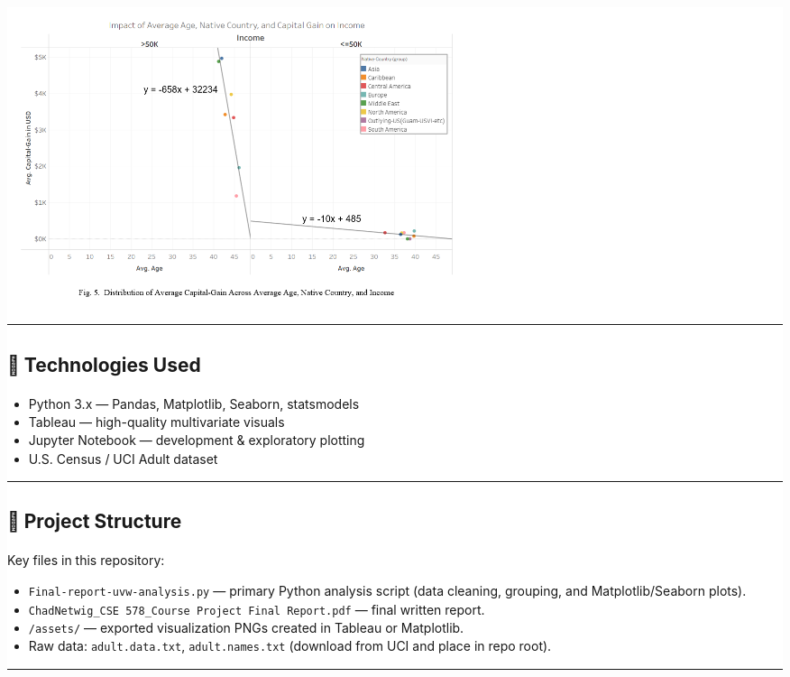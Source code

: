 <img src="./assets/chart-5-Distribution of Average Capital-Gain Across Average Age-Native Country-and Income.png" alt="Capital Gain vs Age and Country" width="500"/>

---

## 🧰 Technologies Used

- Python 3.x — Pandas, Matplotlib, Seaborn, statsmodels  
- Tableau — high-quality multivariate visuals  
- Jupyter Notebook — development & exploratory plotting  
- U.S. Census / UCI Adult dataset

---

## 📂 Project Structure

Key files in this repository:

- `Final-report-uvw-analysis.py` — primary Python analysis script (data cleaning, grouping, and Matplotlib/Seaborn plots).  
- `ChadNetwig_CSE 578_Course Project Final Report.pdf` — final written report.  
- `/assets/` — exported visualization PNGs created in Tableau or Matplotlib.  
- Raw data: `adult.data.txt`, `adult.names.txt` (download from UCI and place in repo root).

---